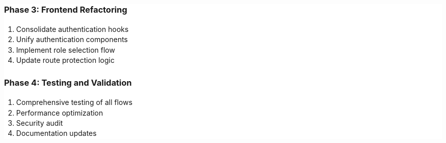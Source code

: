 ### Phase 3: Frontend Refactoring
1. Consolidate authentication hooks
2. Unify authentication components
3. Implement role selection flow
4. Update route protection logic

### Phase 4: Testing and Validation
1. Comprehensive testing of all flows
2. Performance optimization
3. Security audit
4. Documentation updates